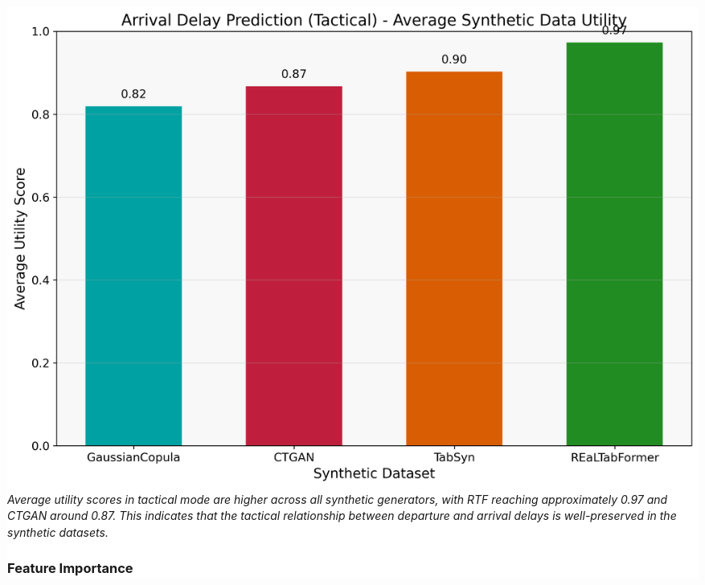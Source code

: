 ![Average Utility](utility/plots/arrival_delay_min_tactical/arrival_delay_min_tactical_avg_utility.png)
*Average utility scores in tactical mode are higher across all synthetic generators, with RTF reaching approximately 0.97 and CTGAN around 0.87. This indicates that the tactical relationship between departure and arrival delays is well-preserved in the synthetic datasets.*

### Feature Importance
